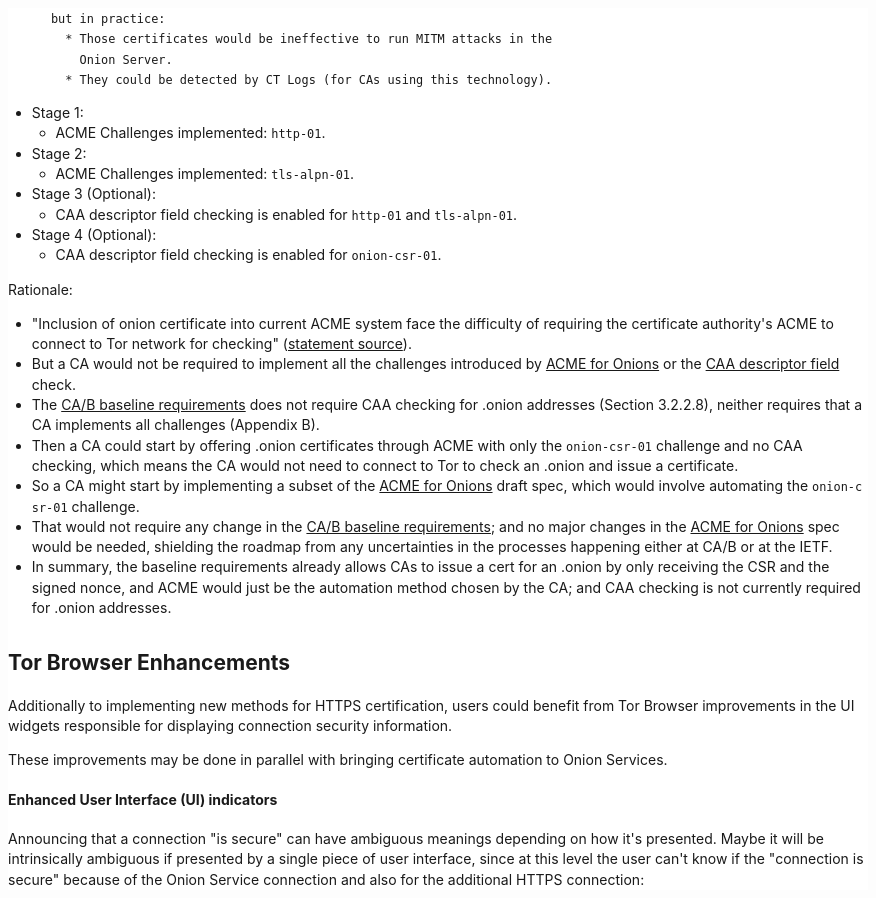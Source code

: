           but in practice:
            * Those certificates would be ineffective to run MITM attacks in the
              Onion Server.
            * They could be detected by CT Logs (for CAs using this technology).
* Stage 1:
    * ACME Challenges implemented: `http-01`.
* Stage 2:
    * ACME Challenges implemented: `tls-alpn-01`.
* Stage 3 (Optional):
    * CAA descriptor field checking is enabled for `http-01` and `tls-alpn-01`.
* Stage 4 (Optional):
    * CAA descriptor field checking is enabled for `onion-csr-01`.

Rationale:

* "Inclusion of onion certificate into current ACME system face the difficulty
  of requiring the certificate authority's ACME to connect to Tor network for
  checking"
  ([statement source](https://github.com/cabforum/servercert/issues/433)).
* But a CA would not be required to implement all the challenges introduced by
  [ACME for Onions][] or the [CAA descriptor field][] check.
* The [CA/B baseline requirements][] does not require CAA checking for
  .onion addresses (Section 3.2.2.8), neither requires that a CA implements all
  challenges (Appendix B).
* Then a CA could start by offering .onion certificates through ACME with only the
  `onion-csr-01` challenge and no CAA checking, which means the CA would not
  need to connect to Tor to check an .onion and issue a certificate.
* So a CA might start by implementing a subset of the [ACME for Onions][] draft
  spec, which would involve automating the `onion-csr-01` challenge.
* That would not require any change in the [CA/B baseline requirements][]; and
  no major changes in the [ACME for Onions][] spec would be needed, shielding
  the roadmap from any uncertainties in the processes happening either at CA/B or
  at the IETF.
* In summary, the baseline requirements already allows CAs to issue a cert
  for an .onion by only receiving the CSR and the signed nonce, and ACME would
  just be the automation method chosen by the CA; and CAA checking is not
  currently required for .onion addresses.

[CAA descriptor field]: https://gitlab.torproject.org/tpo/core/torspec/-/blob/main/proposals/343-rend-caa.txt
[CA/B baseline requirements]: https://cabforum.org/wp-content/uploads/CA-Browser-Forum-BR-1.8.6.pdf

## Tor Browser Enhancements

Additionally to implementing new methods for HTTPS certification, users could
benefit from Tor Browser improvements in the UI widgets responsible for
displaying connection security information.

These improvements may be done in parallel with bringing certificate automation
to Onion Services.

#### Enhanced User Interface (UI) indicators

Announcing that a connection "is secure" can have ambiguous meanings depending
on how it's presented. Maybe it will be intrinsically ambiguous if presented by
a single piece of user interface, since at this level the user can't know if
the "connection is secure" because of the Onion Service connection and also for
the additional HTTPS connection:


[certificate proposals]: ../proposals/usability/certificates.md
[ACME for Onions]: https://acmeforonions.org
[funded by OTF]: https://www.opentech.fund/internet-freedom-news/april-2023/#acme
[current behavior]: https://support.torproject.org/onionservices/onionservices-5/
[SOOC]: https://github.com/alecmuffett/onion-dv-certificate-proposal/blob/master/text/draft-muffett-same-origin-onion-certificates.txt
[this comment about previously-tested scenarios]: https://gitlab.torproject.org/tpo/applications/tor-browser/-/issues/13410#note_2616846
[disable self-signed certificate warnings when visiting .onion sites]: https://gitlab.torproject.org/tpo/applications/tor-browser/-/issues/13410
